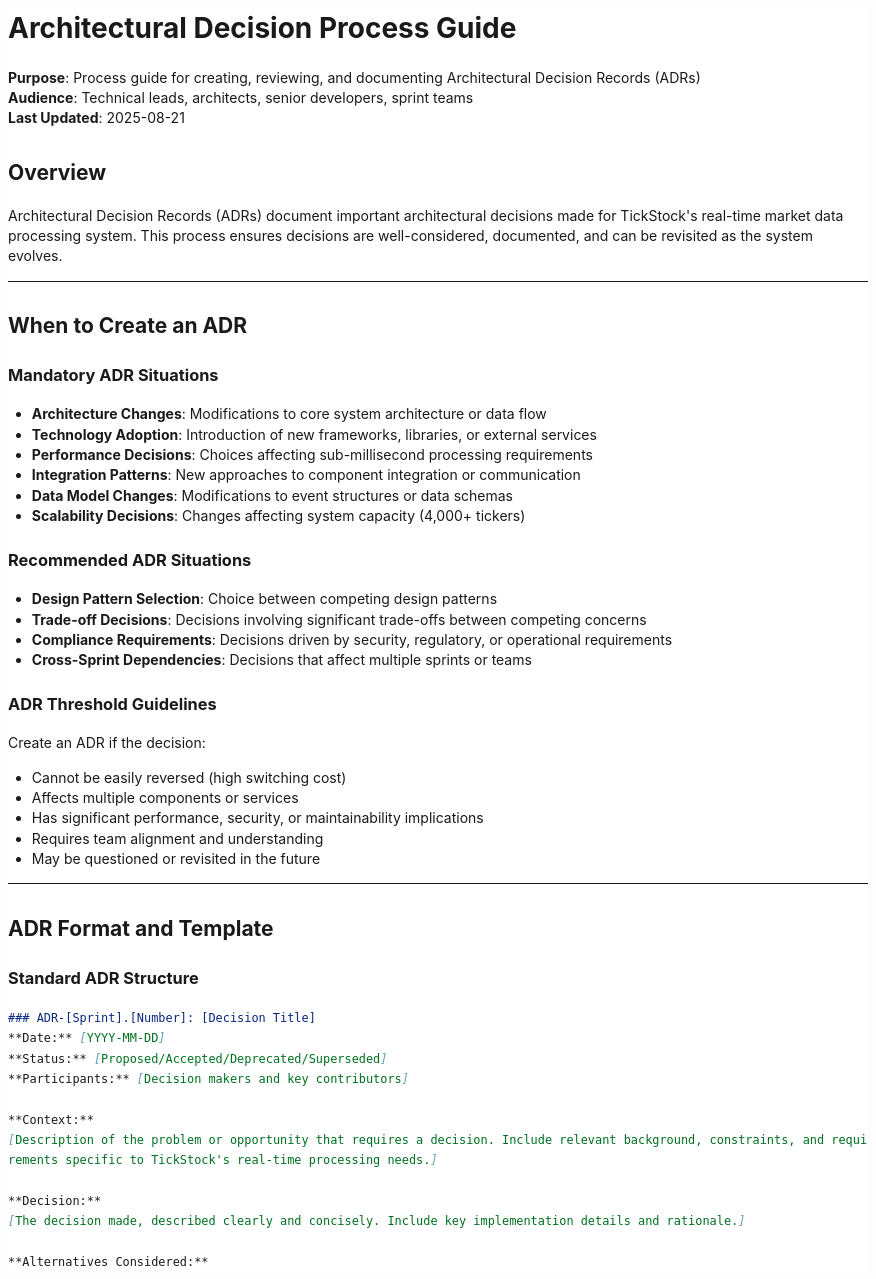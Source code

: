 # Architectural Decision Process Guide

**Purpose**: Process guide for creating, reviewing, and documenting Architectural Decision Records (ADRs)  
**Audience**: Technical leads, architects, senior developers, sprint teams  
**Last Updated**: 2025-08-21  

## Overview

Architectural Decision Records (ADRs) document important architectural decisions made for TickStock's real-time market data processing system. This process ensures decisions are well-considered, documented, and can be revisited as the system evolves.

---

## When to Create an ADR

### Mandatory ADR Situations
- **Architecture Changes**: Modifications to core system architecture or data flow
- **Technology Adoption**: Introduction of new frameworks, libraries, or external services
- **Performance Decisions**: Choices affecting sub-millisecond processing requirements
- **Integration Patterns**: New approaches to component integration or communication
- **Data Model Changes**: Modifications to event structures or data schemas
- **Scalability Decisions**: Changes affecting system capacity (4,000+ tickers)

### Recommended ADR Situations
- **Design Pattern Selection**: Choice between competing design patterns
- **Trade-off Decisions**: Decisions involving significant trade-offs between competing concerns
- **Compliance Requirements**: Decisions driven by security, regulatory, or operational requirements
- **Cross-Sprint Dependencies**: Decisions that affect multiple sprints or teams

### ADR Threshold Guidelines
Create an ADR if the decision:
- Cannot be easily reversed (high switching cost)
- Affects multiple components or services
- Has significant performance, security, or maintainability implications
- Requires team alignment and understanding
- May be questioned or revisited in the future

---

## ADR Format and Template

### Standard ADR Structure

```markdown
### ADR-[Sprint].[Number]: [Decision Title]
**Date:** [YYYY-MM-DD]  
**Status:** [Proposed/Accepted/Deprecated/Superseded]  
**Participants:** [Decision makers and key contributors]

**Context:**  
[Description of the problem or opportunity that requires a decision. Include relevant background, constraints, and requirements specific to TickStock's real-time processing needs.]

**Decision:**  
[The decision made, described clearly and concisely. Include key implementation details and rationale.]

**Alternatives Considered:**  
```